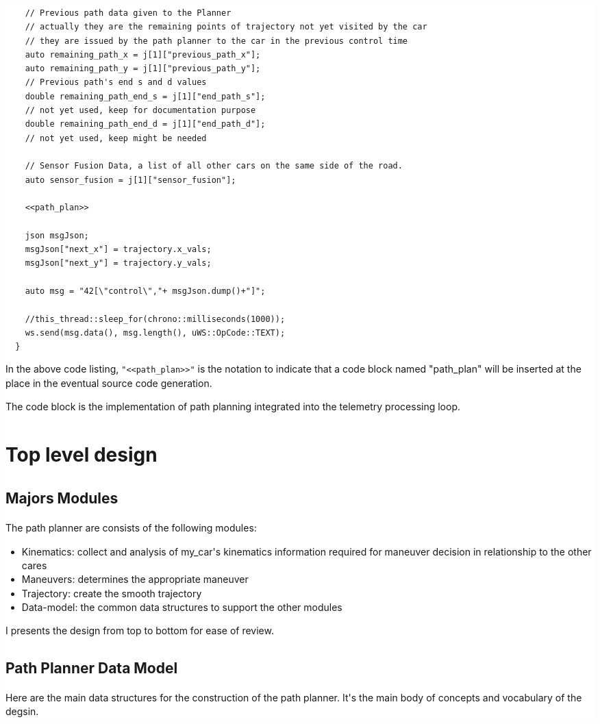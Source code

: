         // Previous path data given to the Planner
        // actually they are the remaining points of trajectory not yet visited by the car
        // they are issued by the path planner to the car in the previous control time
        auto remaining_path_x = j[1]["previous_path_x"];
        auto remaining_path_y = j[1]["previous_path_y"];
        // Previous path's end s and d values
        double remaining_path_end_s = j[1]["end_path_s"];
        // not yet used, keep for documentation purpose
        double remaining_path_end_d = j[1]["end_path_d"];
        // not yet used, keep might be needed
    
        // Sensor Fusion Data, a list of all other cars on the same side of the road.
        auto sensor_fusion = j[1]["sensor_fusion"];
    
        <<path_plan>>
    
        json msgJson;
        msgJson["next_x"] = trajectory.x_vals;
        msgJson["next_y"] = trajectory.y_vals;
    
        auto msg = "42[\"control\","+ msgJson.dump()+"]";
    
        //this_thread::sleep_for(chrono::milliseconds(1000));
        ws.send(msg.data(), msg.length(), uWS::OpCode::TEXT);
      }

In the above code listing, `"<<path_plan>>"` is the notation to indicate that a code block named "path\_plan" will be inserted at the place in
the eventual source code generation.

The code block is the implementation of path planning integrated into the telemetry processing loop.


# Top level design


## Majors Modules

The path planner are consists of the following modules:

-   Kinematics: collect and analysis of my\_car's kinematics information required for maneuver decision in relationship to the other cares
-   Maneuvers: determines the appropriate maneuver
-   Trajectory: create the smooth trajectory
-   Data-model: the common data structures to support the other modules

I presents the design from top to bottom for ease of review.


## Path Planner Data Model

Here are the main data structures for the construction of the path planner. It's the main body of concepts and vocabulary of the degsin.
